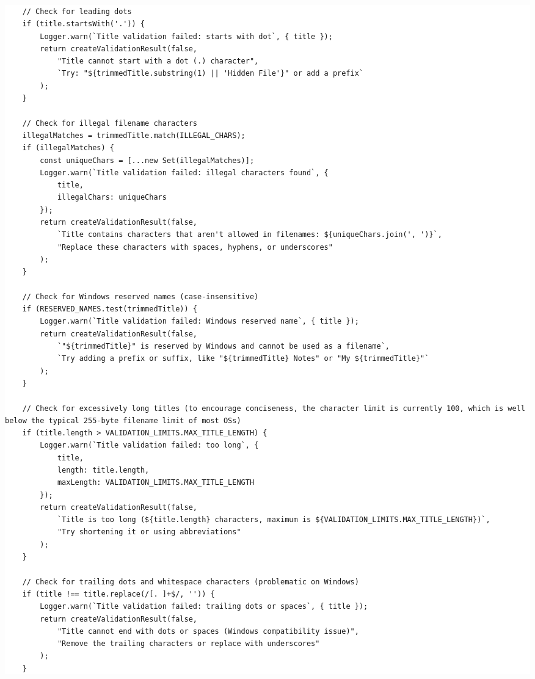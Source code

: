 		// Check for leading dots
		if (title.startsWith('.')) {
            Logger.warn(`Title validation failed: starts with dot`, { title });
			return createValidationResult(false,
	            "Title cannot start with a dot (.) character",
	            `Try: "${trimmedTitle.substring(1) || 'Hidden File'}" or add a prefix`
	        );
	    }
	
		// Check for illegal filename characters
		illegalMatches = trimmedTitle.match(ILLEGAL_CHARS); 
	    if (illegalMatches) {
	        const uniqueChars = [...new Set(illegalMatches)];
            Logger.warn(`Title validation failed: illegal characters found`, {
                title,
                illegalChars: uniqueChars
            });
			return createValidationResult(false,
	            `Title contains characters that aren't allowed in filenames: ${uniqueChars.join(', ')}`,
	            "Replace these characters with spaces, hyphens, or underscores"
	        );
	    }
	
		// Check for Windows reserved names (case-insensitive)
	    if (RESERVED_NAMES.test(trimmedTitle)) {
            Logger.warn(`Title validation failed: Windows reserved name`, { title });
			return createValidationResult(false,
	            `"${trimmedTitle}" is reserved by Windows and cannot be used as a filename`,
	            `Try adding a prefix or suffix, like "${trimmedTitle} Notes" or "My ${trimmedTitle}"`
	        );
	    }
		
		// Check for excessively long titles (to encourage conciseness, the character limit is currently 100, which is well below the typical 255-byte filename limit of most OSs)
		if (title.length > VALIDATION_LIMITS.MAX_TITLE_LENGTH) {
            Logger.warn(`Title validation failed: too long`, { 
                title, 
                length: title.length, 
                maxLength: VALIDATION_LIMITS.MAX_TITLE_LENGTH 
            });
			return createValidationResult(false,
	            `Title is too long (${title.length} characters, maximum is ${VALIDATION_LIMITS.MAX_TITLE_LENGTH})`,
	            "Try shortening it or using abbreviations"
	        );
	    }
	    
		// Check for trailing dots and whitespace characters (problematic on Windows)
		if (title !== title.replace(/[. ]+$/, '')) {
            Logger.warn(`Title validation failed: trailing dots or spaces`, { title });
	        return createValidationResult(false,
	            "Title cannot end with dots or spaces (Windows compatibility issue)",
	            "Remove the trailing characters or replace with underscores"
	        );
	    }
	